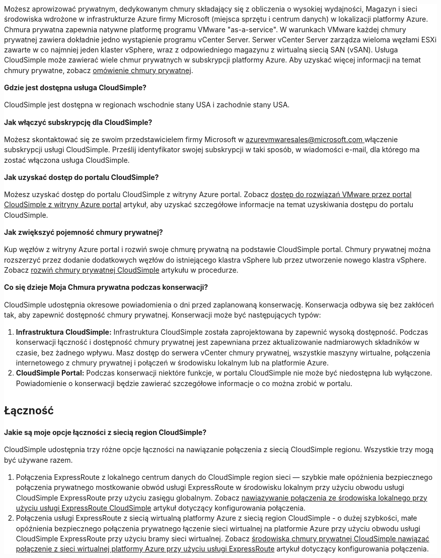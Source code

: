 Możesz aprowizować prywatnym, dedykowanym chmury składający się z obliczenia o wysokiej wydajności, Magazyn i sieci środowiska wdrożone w infrastrukturze Azure firmy Microsoft (miejsca sprzętu i centrum danych) w lokalizacji platformy Azure.  Chmura prywatna zapewnia natywne platformę programu VMware "as-a-service". W warunkach VMware każdej chmury prywatnej zawiera dokładnie jedno wystąpienie programu vCenter Server. Serwer vCenter Server zarządza wieloma węzłami ESXi zawarte w co najmniej jeden klaster vSphere, wraz z odpowiedniego magazynu z wirtualną siecią SAN (vSAN). Usługa CloudSimple może zawierać wiele chmur prywatnych w subskrypcji platformy Azure.  Aby uzyskać więcej informacji na temat chmury prywatne, zobacz [omówienie chmury prywatnej](cloudsimple-private-cloud.md).

**Gdzie jest dostępna usługa CloudSimple?**

CloudSimple jest dostępna w regionach wschodnie stany USA i zachodnie stany USA.

**Jak włączyć subskrypcję dla CloudSimple?**

Możesz skontaktować się ze swoim przedstawicielem firmy Microsoft w [ azurevmwaresales@microsoft.com ](mailto:azurevmwaresales@microsoft.com) włączenie subskrypcji usługi CloudSimple. Prześlij identyfikator swojej subskrypcji w taki sposób, w wiadomości e-mail, dla którego ma zostać włączona usługa CloudSimple.  

**Jak uzyskać dostęp do portalu CloudSimple?**

Możesz uzyskać dostęp do portalu CloudSimple z witryny Azure portal.  Zobacz [dostęp do rozwiązań VMware przez portal CloudSimple z witryny Azure portal](https://docs.azure.cloudsimple.com/access-cloudsimple-portal) artykuł, aby uzyskać szczegółowe informacje na temat uzyskiwania dostępu do portalu CloudSimple. 

**Jak zwiększyć pojemność chmury prywatnej?**

Kup węzłów z witryny Azure portal i rozwiń swoje chmurę prywatną na podstawie CloudSimple portal.  Chmury prywatnej można rozszerzyć przez dodanie dodatkowych węzłów do istniejącego klastra vSphere lub przez utworzenie nowego klastra vSphere.  Zobacz [rozwiń chmury prywatnej CloudSimple](https://docs.azure.cloudsimple.com/expand-private-cloud) artykułu w procedurze.

**Co się dzieje Moja Chmura prywatna podczas konserwacji?**

CloudSimple udostępnia okresowe powiadomienia o dni przed zaplanowaną konserwację.  Konserwacja odbywa się bez zakłóceń tak, aby zapewnić dostępność chmury prywatnej.  Konserwacji może być następujących typów:

1. **Infrastruktura CloudSimple:**  Infrastruktura CloudSimple została zaprojektowana by zapewnić wysoką dostępność.  Podczas konserwacji łączność i dostępność chmury prywatnej jest zapewniana przez aktualizowanie nadmiarowych składników w czasie, bez żadnego wpływu.  Masz dostęp do serwera vCenter chmury prywatnej, wszystkie maszyny wirtualne, połączenia internetowego z chmury prywatnej i połączeń w środowisku lokalnym lub na platformie Azure.
2. **CloudSimple Portal:** Podczas konserwacji niektóre funkcje, w portalu CloudSimple nie może być niedostępna lub wyłączone.  Powiadomienie o konserwacji będzie zawierać szczegółowe informacje o co można zrobić w portalu.

## <a name="connectivity"></a>Łączność

**Jakie są moje opcje łączności z siecią region CloudSimple?**

CloudSimple udostępnia trzy różne opcje łączności na nawiązanie połączenia z siecią CloudSimple regionu.  Wszystkie trzy mogą być używane razem.

1. Połączenia ExpressRoute z lokalnego centrum danych do CloudSimple region sieci — szybkie małe opóźnienia bezpiecznego połączenia prywatnego mostkowanie obwód usługi ExpressRoute w środowisku lokalnym przy użyciu obwodu usługi CloudSimple ExpressRoute przy użyciu zasięgu globalnym. Zobacz [nawiązywanie połączenia ze środowiska lokalnego przy użyciu usługi ExpressRoute CloudSimple](https://docs.azure.cloudsimple.com/on-premises-connection) artykuł dotyczący konfigurowania połączenia.
2. Połączenia usługi ExpressRoute z siecią wirtualną platformy Azure z siecią region CloudSimple - o dużej szybkości, małe opóźnienia bezpiecznego połączenia prywatnego łączenie sieci wirtualnej na platformie Azure przy użyciu obwodu usługi CloudSimple ExpressRoute przy użyciu bramy sieci wirtualnej.  Zobacz [środowiska chmury prywatnej CloudSimple nawiązać połączenie z sieci wirtualnej platformy Azure przy użyciu usługi ExpressRoute](https://docs.azure.cloudsimple.com/azure-expressroute-connection) artykuł dotyczący konfigurowania połączenia.